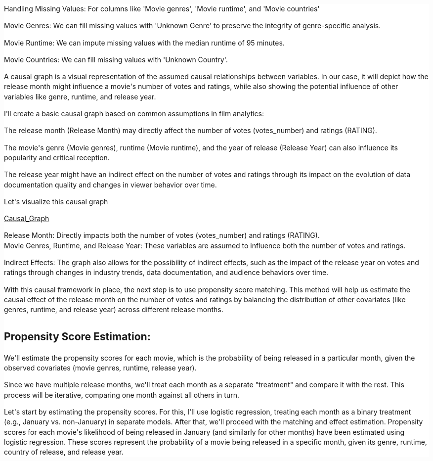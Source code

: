 Handling Missing Values: For columns like 'Movie genres', 'Movie runtime', and 'Movie countries'  

Movie Genres: We can fill missing values with 'Unknown Genre' to preserve the integrity of genre-specific analysis.  

Movie Runtime: We can impute missing values with the median runtime of 95 minutes.  

Movie Countries: We can fill missing values with 'Unknown Country'.  

A causal graph is a visual representation of the assumed causal relationships between variables. In our case, it will depict how the release month might influence a movie's number of votes and ratings, while also showing the potential influence of other variables like genre, runtime, and release year.  

I'll create a basic causal graph based on common assumptions in film analytics:  

The release month (Release Month) may directly affect the number of votes (votes_number) and ratings (RATING).  

The movie's genre (Movie genres), runtime (Movie runtime), and the year of release (Release Year) can also influence its popularity and critical reception.  

The release year might have an indirect effect on the number of votes and ratings through its impact on the evolution of data documentation quality and changes in viewer behavior over time.  

Let's visualize this causal graph  

[Causal_Graph]("assets/img/Causal_Graph.png")

Release Month: Directly impacts both the number of votes (votes_number) and ratings (RATING).  
Movie Genres, Runtime, and Release Year: These variables are assumed to influence both the number of votes and ratings.  

Indirect Effects: The graph also allows for the possibility of indirect effects, such as the impact of the release year on votes and ratings through changes in industry trends, data documentation, and audience behaviors over time.  

With this causal framework in place, the next step is to use propensity score matching. This method will help us estimate the causal effect of the release month on the number of votes and ratings by balancing the distribution of other covariates (like genres, runtime, and release year) across different release months.  

## Propensity Score Estimation: 

We'll estimate the propensity scores for each movie, which is the probability of being released in a particular month, given the observed covariates (movie genres, runtime, release year).

Since we have multiple release months, we'll treat each month as a separate "treatment" and compare it with the rest. This process will be iterative, comparing one month against all others in turn.

Let's start by estimating the propensity scores. For this, I'll use logistic regression, treating each month as a binary treatment (e.g., January vs. non-January) in separate models. After that, we'll proceed with the matching and effect estimation.
Propensity scores for each movie's likelihood of being released in January (and similarly for other months) have been estimated using logistic regression. These scores represent the probability of a movie being released in a specific month, given its genre, runtime, country of release, and release year.
